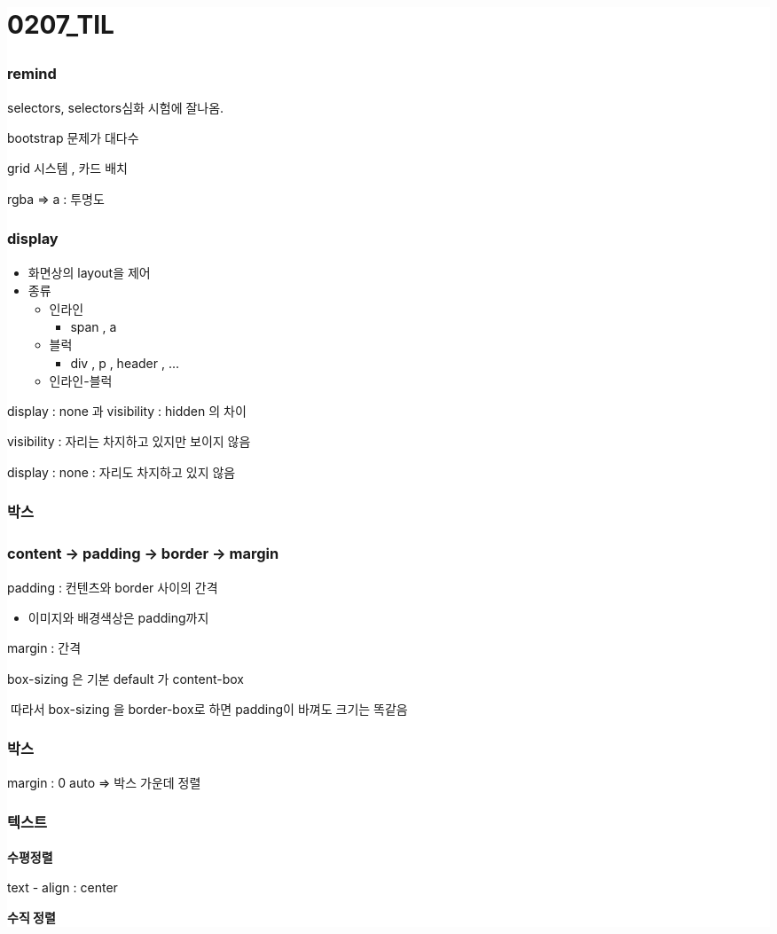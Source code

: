 # 0207_TIL

### remind

selectors, selectors심화 시험에 잘나옴.

bootstrap 문제가 대다수 

grid 시스템 , 카드 배치

rgba => a : 투명도



### display 

- 화면상의 layout을 제어
- 종류
  - 인라인
    - span , a 
  - 블럭
    - div , p , header , ...
  - 인라인-블럭

display : none 과 visibility : hidden 의 차이

visibility : 자리는 차지하고 있지만 보이지 않음

display : none : 자리도 차지하고 있지 않음



### 박스

### content -> padding -> border -> margin

padding : 컨텐츠와 border 사이의 간격

- 이미지와 배경색상은 padding까지

margin : 간격

box-sizing 은 기본 default 가 content-box

​	따라서 box-sizing 을 border-box로 하면 padding이 바껴도 크기는 똑같음

### 박스

margin : 0 auto => 박스 가운데 정렬

### 텍스트

**수평정렬**

text - align : center

**수직 정렬**
